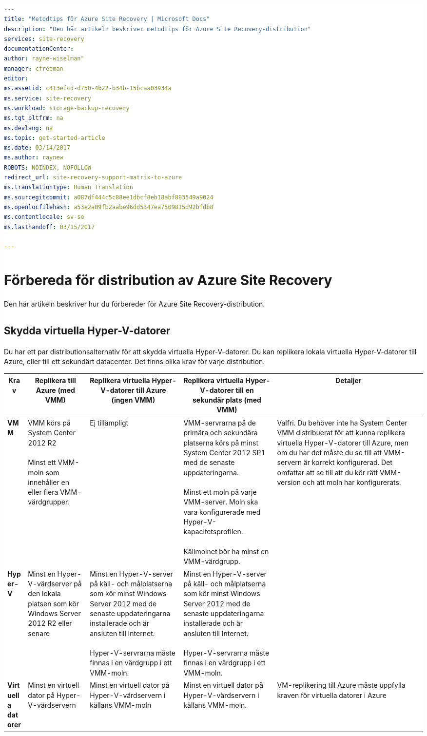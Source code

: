 ```yaml
---
title: "Metodtips för Azure Site Recovery | Microsoft Docs"
description: "Den här artikeln beskriver metodtips för Azure Site Recovery-distribution"
services: site-recovery
documentationCenter: 
author: rayne-wiselman"
manager: cfreeman
editor: 
ms.assetid: c413efcd-d750-4b22-b34b-15bcaa03934a
ms.service: site-recovery
ms.workload: storage-backup-recovery
ms.tgt_pltfrm: na
ms.devlang: na
ms.topic: get-started-article
ms.date: 03/14/2017
ms.author: raynew
ROBOTS: NOINDEX, NOFOLLOW
redirect_url: site-recovery-support-matrix-to-azure
ms.translationtype: Human Translation
ms.sourcegitcommit: a087df444c5c88ee1dbcf8eb18abf883549a9024
ms.openlocfilehash: a53e2a09fb2aabe96dd5347ea7509815d92bfdb8
ms.contentlocale: sv-se
ms.lasthandoff: 03/15/2017

---
```


# <a name="get-ready-to-deploy-azure-site-recovery"></a>Förbereda för distribution av Azure Site Recovery

Den här artikeln beskriver hur du förbereder för Azure Site Recovery-distribution.

## <a name="protecting-hyper-v-virtual-machines"></a>Skydda virtuella Hyper-V-datorer

Du har ett par distributionsalternativ för att skydda virtuella Hyper-V-datorer. Du kan replikera lokala virtuella Hyper-V-datorer till Azure, eller till ett sekundärt datacenter. Det finns olika krav för varje distribution.

**Krav** | **Replikera till Azure (med VMM)** | **Replikera virtuella Hyper-V-datorer till Azure (ingen VMM)** | **Replikera virtuella Hyper-V-datorer till en sekundär plats (med VMM)** | **Detaljer**
---|---|---|---|---
**VMM** | VMM körs på System Center 2012 R2 <br/><br/>Minst ett VMM-moln som innehåller en eller flera VMM-värdgrupper. | Ej tillämpligt | VMM-servrarna på de primära och sekundära platserna körs på minst System Center 2012 SP1 med de senaste uppdateringarna. <br/><br/> Minst ett moln på varje VMM-server. Moln ska vara konfigurerade med Hyper-V-kapacitetsprofilen.<br/><br/> Källmolnet bör ha minst en VMM-värdgrupp. | Valfri. Du behöver inte ha System Center VMM distribuerat för att kunna replikera virtuella Hyper-V-datorer till Azure, men om du har det måste du se till att VMM-servern är korrekt konfigurerad. Det omfattar att se till att du kör rätt VMM-version och att moln har konfigurerats.
**Hyper-V** | Minst en Hyper-V-värdserver på den lokala platsen som kör Windows Server 2012 R2 eller senare | Minst en Hyper-V-server på käll- och målplatserna som kör minst Windows Server 2012 med de senaste uppdateringarna installerade och är ansluten till Internet.<br/><br/> Hyper-V-servrarna måste finnas i en värdgrupp i ett VMM-moln. | Minst en Hyper-V-server på käll- och målplatserna som kör minst Windows Server 2012 med de senaste uppdateringarna installerade och är ansluten till Internet.<br/><br/> Hyper-V-servrarna måste finnas i en värdgrupp i ett VMM-moln. |
**Virtuella datorer** | Minst en virtuell dator på Hyper-V-värdservern | Minst en virtuell dator på Hyper-V-värdservern i källans VMM-moln | Minst en virtuell dator på Hyper-V-värdservern i källans VMM-moln. |  VM-replikering till Azure måste uppfylla kraven för virtuella datorer i Azure